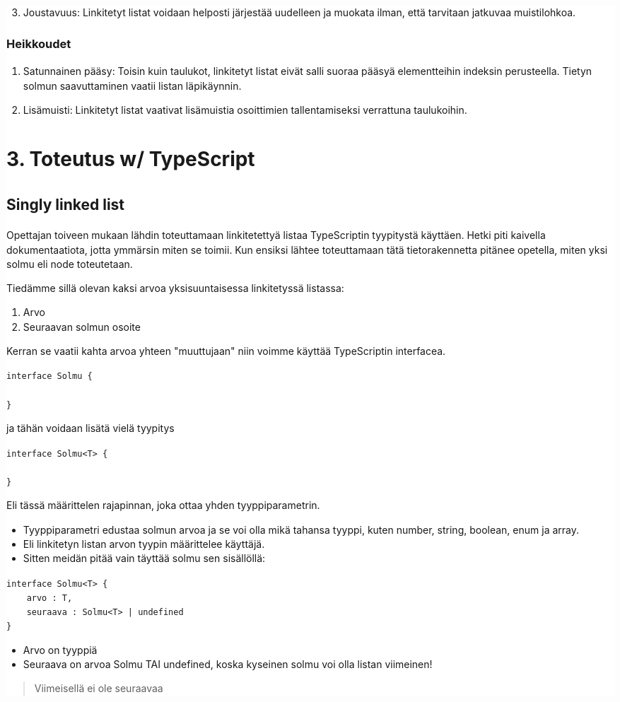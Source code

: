 3. Joustavuus:
Linkitetyt listat voidaan helposti järjestää uudelleen ja muokata ilman, että tarvitaan jatkuvaa muistilohkoa.

### Heikkoudet

1. Satunnainen pääsy:
Toisin kuin taulukot, linkitetyt listat eivät salli suoraa pääsyä elementteihin indeksin perusteella. Tietyn solmun saavuttaminen vaatii listan läpikäynnin.

2. Lisämuisti:
Linkitetyt listat vaativat lisämuistia osoittimien tallentamiseksi verrattuna taulukoihin.

# 3. Toteutus w/ TypeScript

## Singly linked list

Opettajan toiveen mukaan lähdin toteuttamaan linkitetettyä listaa TypeScriptin tyypitystä käyttäen.
Hetki piti kaivella dokumentaatiota, jotta ymmärsin miten se toimii. Kun ensiksi lähtee toteuttamaan
tätä tietorakennetta pitänee opetella, miten yksi solmu eli node toteutetaan.

Tiedämme sillä olevan kaksi arvoa yksisuuntaisessa linkitetyssä listassa:
1. Arvo
2. Seuraavan solmun osoite

Kerran se vaatii kahta arvoa yhteen "muuttujaan" niin voimme käyttää TypeScriptin interfacea.

```
interface Solmu {

}
```

ja tähän voidaan lisätä vielä tyypitys

```
interface Solmu<T> {

}
```

Eli tässä määrittelen rajapinnan, joka ottaa yhden tyyppiparametrin.
- Tyyppiparametri edustaa solmun arvoa ja se voi olla mikä tahansa tyyppi, kuten
number, string, boolean, enum ja array.
- Eli linkitetyn listan arvon tyypin määrittelee käyttäjä.
- Sitten meidän pitää vain täyttää solmu sen sisällöllä:

```
interface Solmu<T> {
    arvo : T,
    seuraava : Solmu<T> | undefined
}
```
- Arvo on tyyppiä <T>
- Seuraava on arvoa Solmu<T> TAI undefined, koska kyseinen solmu voi olla listan viimeinen!
> Viimeisellä ei ole seuraavaa
